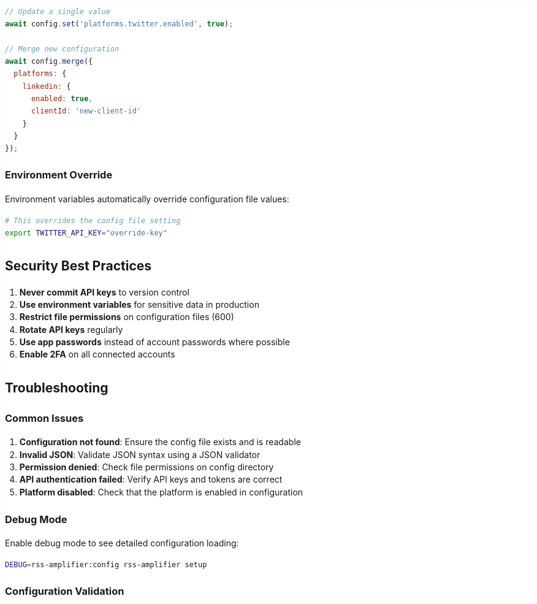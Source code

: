 ```javascript
// Update a single value
await config.set('platforms.twitter.enabled', true);

// Merge new configuration
await config.merge({
  platforms: {
    linkedin: {
      enabled: true,
      clientId: 'new-client-id'
    }
  }
});
```

### Environment Override

Environment variables automatically override configuration file values:

```bash
# This overrides the config file setting
export TWITTER_API_KEY="override-key"
```

## Security Best Practices

1. **Never commit API keys** to version control
2. **Use environment variables** for sensitive data in production
3. **Restrict file permissions** on configuration files (600)
4. **Rotate API keys** regularly
5. **Use app passwords** instead of account passwords where possible
6. **Enable 2FA** on all connected accounts

## Troubleshooting

### Common Issues

1. **Configuration not found**: Ensure the config file exists and is readable
2. **Invalid JSON**: Validate JSON syntax using a JSON validator
3. **Permission denied**: Check file permissions on config directory
4. **API authentication failed**: Verify API keys and tokens are correct
5. **Platform disabled**: Check that the platform is enabled in configuration

### Debug Mode

Enable debug mode to see detailed configuration loading:

```bash
DEBUG=rss-amplifier:config rss-amplifier setup
```

### Configuration Validation

